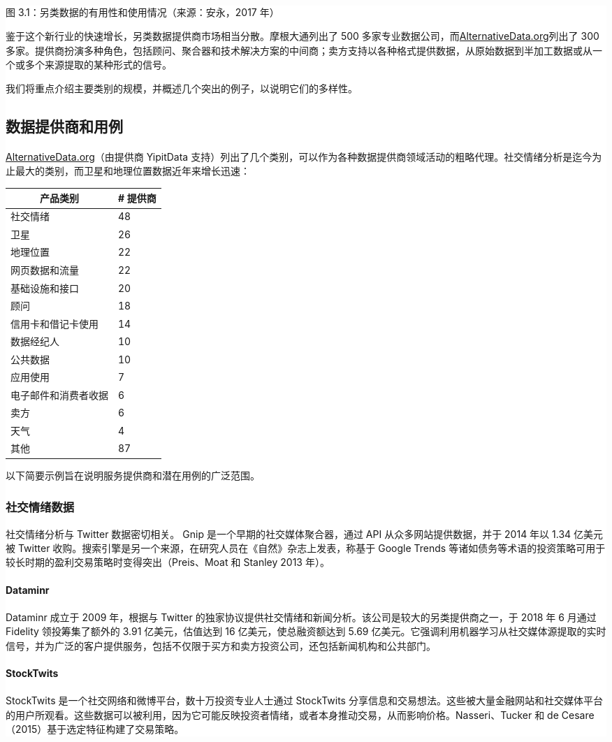 图 3.1：另类数据的有用性和使用情况（来源：安永，2017 年）

鉴于这个新行业的快速增长，另类数据提供商市场相当分散。摩根大通列出了 500 多家专业数据公司，而[AlternativeData.org](http://AlternativeData.org)列出了 300 多家。提供商扮演多种角色，包括顾问、聚合器和技术解决方案的中间商；卖方支持以各种格式提供数据，从原始数据到半加工数据或从一个或多个来源提取的某种形式的信号。

我们将重点介绍主要类别的规模，并概述几个突出的例子，以说明它们的多样性。

## 数据提供商和用例

[AlternativeData.org](http://AlternativeData.org)（由提供商 YipitData 支持）列出了几个类别，可以作为各种数据提供商领域活动的粗略代理。社交情绪分析是迄今为止最大的类别，而卫星和地理位置数据近年来增长迅速：

| 产品类别 | # 提供商 |
| --- | --- |
| 社交情绪 | 48 |
| 卫星 | 26 |
| 地理位置 | 22 |
| 网页数据和流量 | 22 |
| 基础设施和接口 | 20 |
| 顾问 | 18 |
| 信用卡和借记卡使用 | 14 |
| 数据经纪人 | 10 |
| 公共数据 | 10 |
| 应用使用 | 7 |
| 电子邮件和消费者收据 | 6 |
| 卖方 | 6 |
| 天气 | 4 |
| 其他 | 87 |

以下简要示例旨在说明服务提供商和潜在用例的广泛范围。

### 社交情绪数据

社交情绪分析与 Twitter 数据密切相关。 Gnip 是一个早期的社交媒体聚合器，通过 API 从众多网站提供数据，并于 2014 年以 1.34 亿美元被 Twitter 收购。搜索引擎是另一个来源，在研究人员在《自然》杂志上发表，称基于 Google Trends 等诸如债务等术语的投资策略可用于较长时期的盈利交易策略时变得突出（Preis、Moat 和 Stanley 2013 年）。

#### Dataminr

Dataminr 成立于 2009 年，根据与 Twitter 的独家协议提供社交情绪和新闻分析。该公司是较大的另类提供商之一，于 2018 年 6 月通过 Fidelity 领投筹集了额外的 3.91 亿美元，估值达到 16 亿美元，使总融资额达到 5.69 亿美元。它强调利用机器学习从社交媒体源提取的实时信号，并为广泛的客户提供服务，包括不仅限于买方和卖方投资公司，还包括新闻机构和公共部门。

#### StockTwits

StockTwits 是一个社交网络和微博平台，数十万投资专业人士通过 StockTwits 分享信息和交易想法。这些被大量金融网站和社交媒体平台的用户所观看。这些数据可以被利用，因为它可能反映投资者情绪，或者本身推动交易，从而影响价格。Nasseri、Tucker 和 de Cesare（2015）基于选定特征构建了交易策略。

